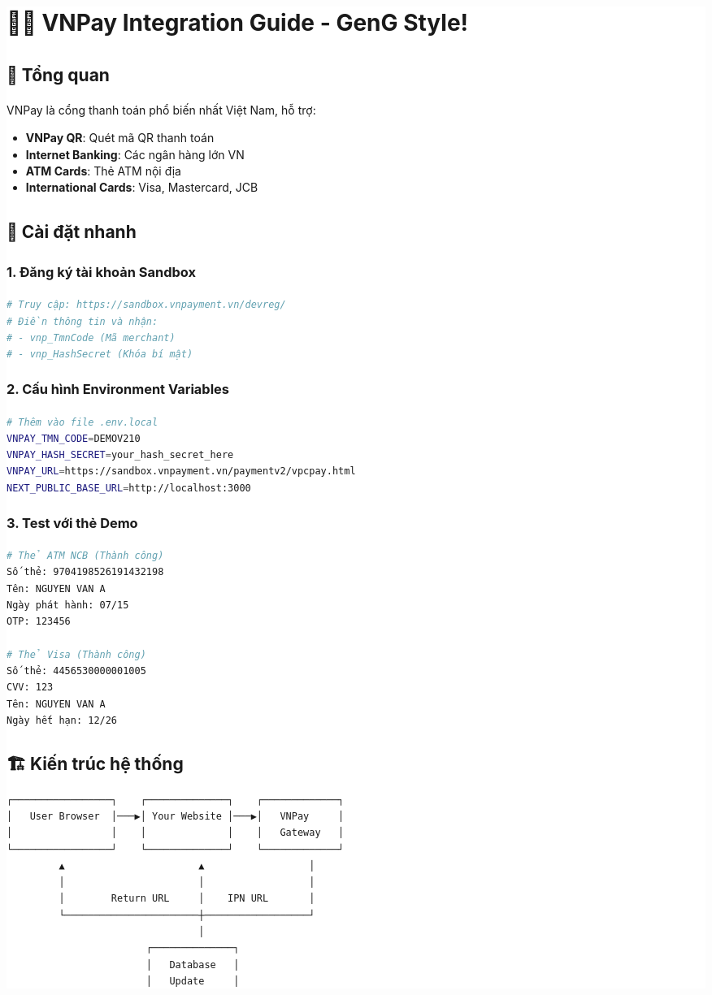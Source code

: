 # 🏴‍☠️ VNPay Integration Guide - GenG Style!

## 🎯 Tổng quan

VNPay là cổng thanh toán phổ biến nhất Việt Nam, hỗ trợ:

- **VNPay QR**: Quét mã QR thanh toán
- **Internet Banking**: Các ngân hàng lớn VN
- **ATM Cards**: Thẻ ATM nội địa
- **International Cards**: Visa, Mastercard, JCB

## 🚀 Cài đặt nhanh

### 1. Đăng ký tài khoản Sandbox

```bash
# Truy cập: https://sandbox.vnpayment.vn/devreg/
# Điền thông tin và nhận:
# - vnp_TmnCode (Mã merchant)
# - vnp_HashSecret (Khóa bí mật)
```

### 2. Cấu hình Environment Variables

```bash
# Thêm vào file .env.local
VNPAY_TMN_CODE=DEMOV210
VNPAY_HASH_SECRET=your_hash_secret_here
VNPAY_URL=https://sandbox.vnpayment.vn/paymentv2/vpcpay.html
NEXT_PUBLIC_BASE_URL=http://localhost:3000
```

### 3. Test với thẻ Demo

```bash
# Thẻ ATM NCB (Thành công)
Số thẻ: 9704198526191432198
Tên: NGUYEN VAN A
Ngày phát hành: 07/15
OTP: 123456

# Thẻ Visa (Thành công)
Số thẻ: 4456530000001005
CVV: 123
Tên: NGUYEN VAN A
Ngày hết hạn: 12/26
```

## 🏗️ Kiến trúc hệ thống

```
┌─────────────────┐    ┌──────────────┐    ┌─────────────┐
│   User Browser  │───▶│ Your Website │───▶│   VNPay     │
│                 │    │              │    │   Gateway   │
└─────────────────┘    └──────────────┘    └─────────────┘
         ▲                       ▲                  │
         │                       │                  │
         │        Return URL     │    IPN URL       │
         └───────────────────────┼──────────────────┘
                                 │
                        ┌──────────────┐
                        │   Database   │
                        │   Update     │
```
